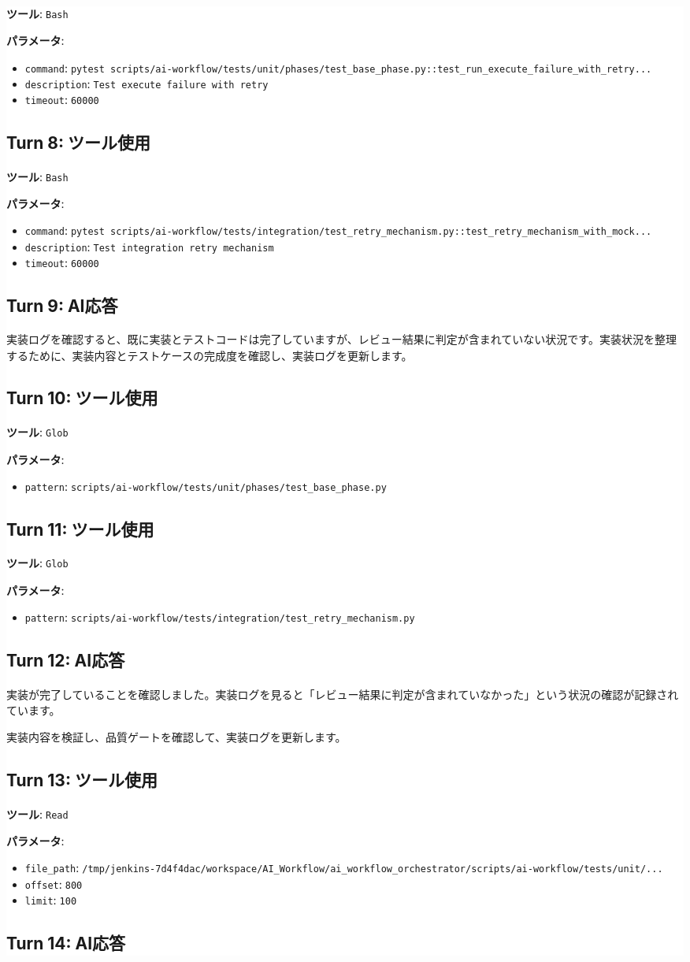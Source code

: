 **ツール**: `Bash`

**パラメータ**:
- `command`: `pytest scripts/ai-workflow/tests/unit/phases/test_base_phase.py::test_run_execute_failure_with_retry...`
- `description`: `Test execute failure with retry`
- `timeout`: `60000`

## Turn 8: ツール使用

**ツール**: `Bash`

**パラメータ**:
- `command`: `pytest scripts/ai-workflow/tests/integration/test_retry_mechanism.py::test_retry_mechanism_with_mock...`
- `description`: `Test integration retry mechanism`
- `timeout`: `60000`

## Turn 9: AI応答

実装ログを確認すると、既に実装とテストコードは完了していますが、レビュー結果に判定が含まれていない状況です。実装状況を整理するために、実装内容とテストケースの完成度を確認し、実装ログを更新します。

## Turn 10: ツール使用

**ツール**: `Glob`

**パラメータ**:
- `pattern`: `scripts/ai-workflow/tests/unit/phases/test_base_phase.py`

## Turn 11: ツール使用

**ツール**: `Glob`

**パラメータ**:
- `pattern`: `scripts/ai-workflow/tests/integration/test_retry_mechanism.py`

## Turn 12: AI応答

実装が完了していることを確認しました。実装ログを見ると「レビュー結果に判定が含まれていなかった」という状況の確認が記録されています。

実装内容を検証し、品質ゲートを確認して、実装ログを更新します。

## Turn 13: ツール使用

**ツール**: `Read`

**パラメータ**:
- `file_path`: `/tmp/jenkins-7d4f4dac/workspace/AI_Workflow/ai_workflow_orchestrator/scripts/ai-workflow/tests/unit/...`
- `offset`: `800`
- `limit`: `100`

## Turn 14: AI応答
